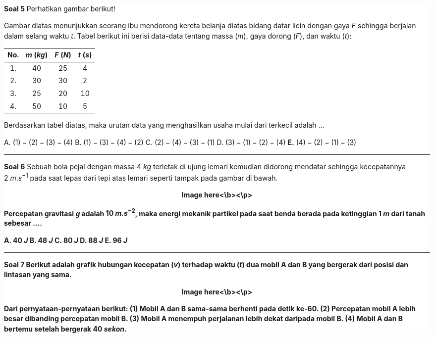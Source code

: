 
**Soal 5**
Perhatikan gambar berikut!

Gambar diatas menunjukkan seorang ibu mendorong kereta belanja diatas bidang datar licin dengan gaya $F$ sehingga berjalan dalam selang waktu $t$. Tabel berikut ini berisi data-data tentang massa ($m$), gaya dorong ($F$), dan waktu ($t$):

| No. | $m \ (kg)$ | $F \ (N)$ | $t \ (s)$ |
|:---:|:----------:|:---------:|:---------:| 
|  1. |     40     |    25     |     4     |
|  2. |     30     |    30     |     2     |
|  3. |     25     |    20     |    10     |
|  4. |     50     |    10     |     5     |


Berdasarkan tabel diatas, maka urutan data yang menghasilkan usaha mulai dari terkecil adalah ...

A. $(1) - (2) - (3) - (4)$
B. $(1) - (3) - (4) - (2)$
C. $(2) - (4) - (3) - (1)$
D. $(3) - (1) - (2) - (4)$
**E.** $(4) - (2) - (1) - (3)$

---

**Soal 6**
Sebuah bola pejal dengan massa $4 \ kg$ terletak di ujung lemari kemudian didorong mendatar sehingga kecepatannya $2 \ m.s^{-1}$ pada saat lepas dari tepi atas lemari seperti tampak pada gambar di bawah.

<p align="center" ><b>Image here<\b><\p>

Percepatan gravitasi $g$ adalah $10 \ m.s^{-2}$, maka energi mekanik partikel pada saat benda berada pada ketinggian $1 \ m$ dari tanah sebesar ....

A. $40 \ J$
B. $48 \ J$
C. $80 \ J$
D. $88 \ J$
E. $96 \ J$

---

**Soal 7**
Berikut adalah grafik hubungan kecepatan ($v$) terhadap waktu ($t$) dua mobil A dan B yang bergerak dari posisi dan lintasan yang sama.

<p align="center" ><b>Image here<\b><\p>

Dari pernyataan-pernyataan berikut:
$(1)$ Mobil A dan B sama-sama berhenti pada detik ke-$60$.
$(2)$ Percepatan mobil A lebih besar dibanding percepatan mobil B.
$(3)$ Mobil A menempuh perjalanan lebih dekat daripada mobil B.
$(4)$ Mobil A dan B bertemu setelah bergerak $40 \ sekon$.
